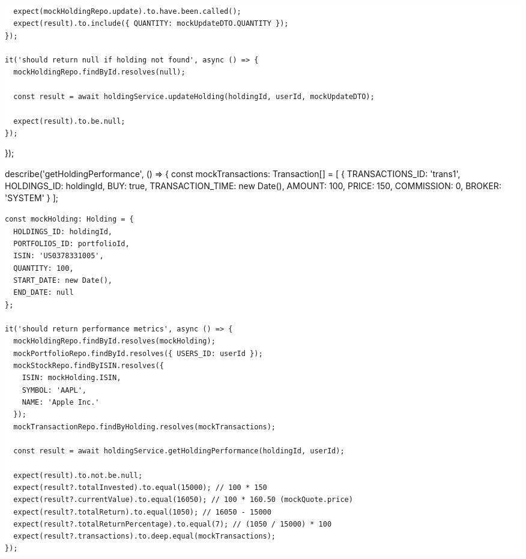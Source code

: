       expect(mockHoldingRepo.update).to.have.been.called();
      expect(result).to.include({ QUANTITY: mockUpdateDTO.QUANTITY });
    });

    it('should return null if holding not found', async () => {
      mockHoldingRepo.findById.resolves(null);

      const result = await holdingService.updateHolding(holdingId, userId, mockUpdateDTO);

      expect(result).to.be.null;
    });
  });

  describe('getHoldingPerformance', () => {
    const mockTransactions: Transaction[] = [
      {
        TRANSACTIONS_ID: 'trans1',
        HOLDINGS_ID: holdingId,
        BUY: true,
        TRANSACTION_TIME: new Date(),
        AMOUNT: 100,
        PRICE: 150,
        COMMISSION: 0,
        BROKER: 'SYSTEM'
      }
    ];

    const mockHolding: Holding = {
      HOLDINGS_ID: holdingId,
      PORTFOLIOS_ID: portfolioId,
      ISIN: 'US0378331005',
      QUANTITY: 100,
      START_DATE: new Date(),
      END_DATE: null
    };

    it('should return performance metrics', async () => {
      mockHoldingRepo.findById.resolves(mockHolding);
      mockPortfolioRepo.findById.resolves({ USERS_ID: userId });
      mockStockRepo.findByISIN.resolves({
        ISIN: mockHolding.ISIN,
        SYMBOL: 'AAPL',
        NAME: 'Apple Inc.'
      });
      mockTransactionRepo.findByHolding.resolves(mockTransactions);

      const result = await holdingService.getHoldingPerformance(holdingId, userId);

      expect(result).to.not.be.null;
      expect(result?.totalInvested).to.equal(15000); // 100 * 150
      expect(result?.currentValue).to.equal(16050); // 100 * 160.50 (mockQuote.price)
      expect(result?.totalReturn).to.equal(1050); // 16050 - 15000
      expect(result?.totalReturnPercentage).to.equal(7); // (1050 / 15000) * 100
      expect(result?.transactions).to.deep.equal(mockTransactions);
    });
